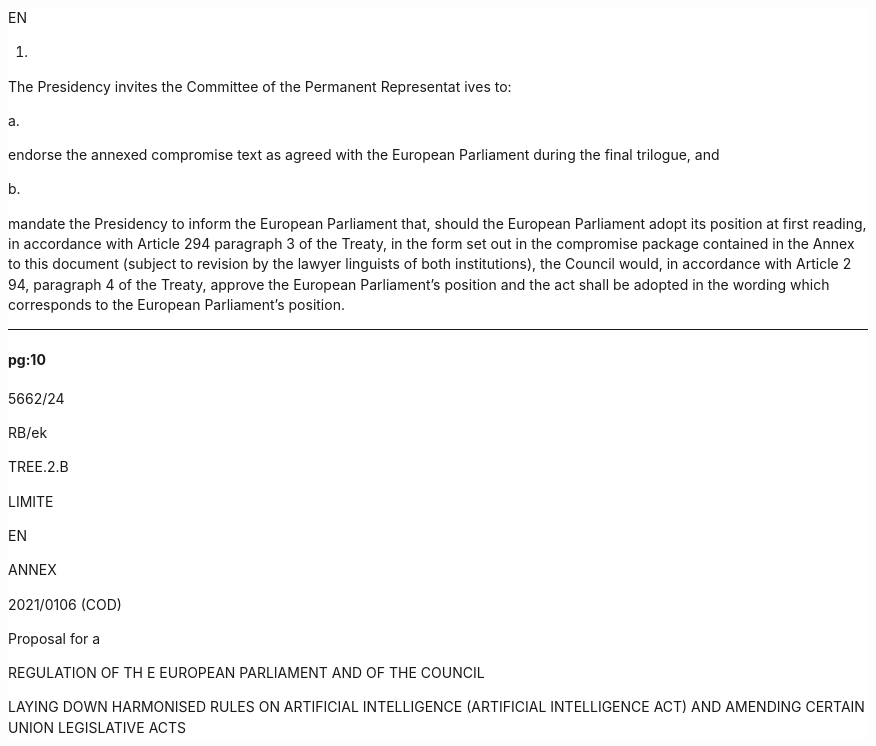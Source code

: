 EN
 
 
1.

 
The Presidency invites the Committee of the Permanent Representat
ives to:

 
a.

 
endorse the annexed compromise text as agreed with the European Parliament during the final trilogue, and
 
b.

 
mandate the Presidency to inform the European Parliament that, should the European 
Parliament adopt its position at first reading, in accordance with Article 294 
paragraph 3 of the Treaty, in the form set out in the compromise package contained in the Annex to this document (subject to revision by the lawyer linguists of both institutions), the Council would, in accordance with Article 2
94, paragraph 4 of the 
Treaty, approve the European Parliament’s position and the act shall be adopted in the wording which corresponds to the European Parliament’s position.

 
 
_______________________
 
 


#### pg:10

 
 
 
5662/24
 
 
 
RB/ek
 

 
TREE.2.B
 
LIMITE
 
EN
 
 
ANNEX
 
 
2021/0106 (COD)
 
Proposal for a
 
REGULATION OF TH
E EUROPEAN PARLIAMENT AND OF THE COUNCIL
 
LAYING DOWN HARMONISED RULES ON ARTIFICIAL INTELLIGENCE 
(ARTIFICIAL INTELLIGENCE ACT) AND AMENDING CERTAIN UNION 
LEGISLATIVE ACTS
 